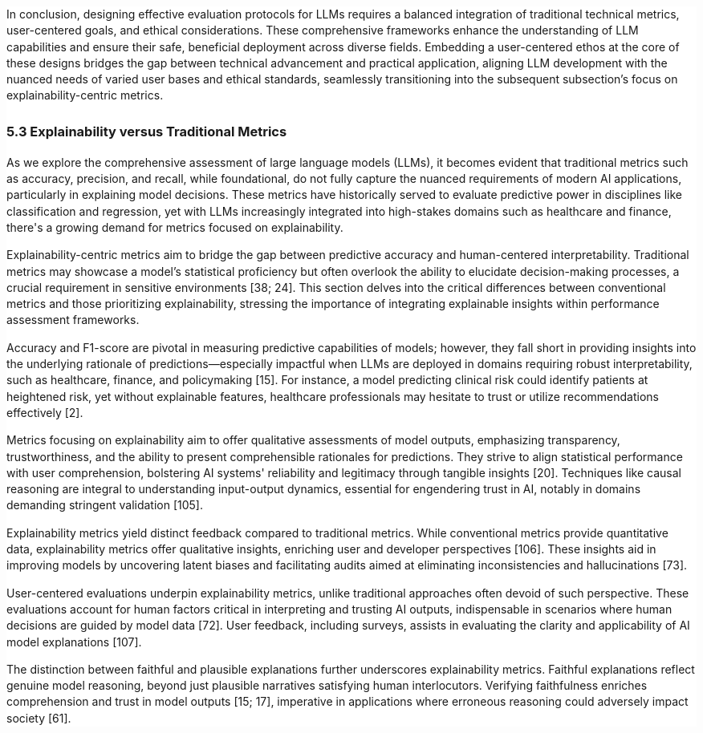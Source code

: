 In conclusion, designing effective evaluation protocols for LLMs requires a balanced integration of traditional technical metrics, user-centered goals, and ethical considerations. These comprehensive frameworks enhance the understanding of LLM capabilities and ensure their safe, beneficial deployment across diverse fields. Embedding a user-centered ethos at the core of these designs bridges the gap between technical advancement and practical application, aligning LLM development with the nuanced needs of varied user bases and ethical standards, seamlessly transitioning into the subsequent subsection’s focus on explainability-centric metrics.

### 5.3 Explainability versus Traditional Metrics

As we explore the comprehensive assessment of large language models (LLMs), it becomes evident that traditional metrics such as accuracy, precision, and recall, while foundational, do not fully capture the nuanced requirements of modern AI applications, particularly in explaining model decisions. These metrics have historically served to evaluate predictive power in disciplines like classification and regression, yet with LLMs increasingly integrated into high-stakes domains such as healthcare and finance, there's a growing demand for metrics focused on explainability.

Explainability-centric metrics aim to bridge the gap between predictive accuracy and human-centered interpretability. Traditional metrics may showcase a model’s statistical proficiency but often overlook the ability to elucidate decision-making processes, a crucial requirement in sensitive environments [38; 24]. This section delves into the critical differences between conventional metrics and those prioritizing explainability, stressing the importance of integrating explainable insights within performance assessment frameworks.

Accuracy and F1-score are pivotal in measuring predictive capabilities of models; however, they fall short in providing insights into the underlying rationale of predictions—especially impactful when LLMs are deployed in domains requiring robust interpretability, such as healthcare, finance, and policymaking [15]. For instance, a model predicting clinical risk could identify patients at heightened risk, yet without explainable features, healthcare professionals may hesitate to trust or utilize recommendations effectively [2].

Metrics focusing on explainability aim to offer qualitative assessments of model outputs, emphasizing transparency, trustworthiness, and the ability to present comprehensible rationales for predictions. They strive to align statistical performance with user comprehension, bolstering AI systems' reliability and legitimacy through tangible insights [20]. Techniques like causal reasoning are integral to understanding input-output dynamics, essential for engendering trust in AI, notably in domains demanding stringent validation [105].

Explainability metrics yield distinct feedback compared to traditional metrics. While conventional metrics provide quantitative data, explainability metrics offer qualitative insights, enriching user and developer perspectives [106]. These insights aid in improving models by uncovering latent biases and facilitating audits aimed at eliminating inconsistencies and hallucinations [73].

User-centered evaluations underpin explainability metrics, unlike traditional approaches often devoid of such perspective. These evaluations account for human factors critical in interpreting and trusting AI outputs, indispensable in scenarios where human decisions are guided by model data [72]. User feedback, including surveys, assists in evaluating the clarity and applicability of AI model explanations [107].

The distinction between faithful and plausible explanations further underscores explainability metrics. Faithful explanations reflect genuine model reasoning, beyond just plausible narratives satisfying human interlocutors. Verifying faithfulness enriches comprehension and trust in model outputs [15; 17], imperative in applications where erroneous reasoning could adversely impact society [61].
